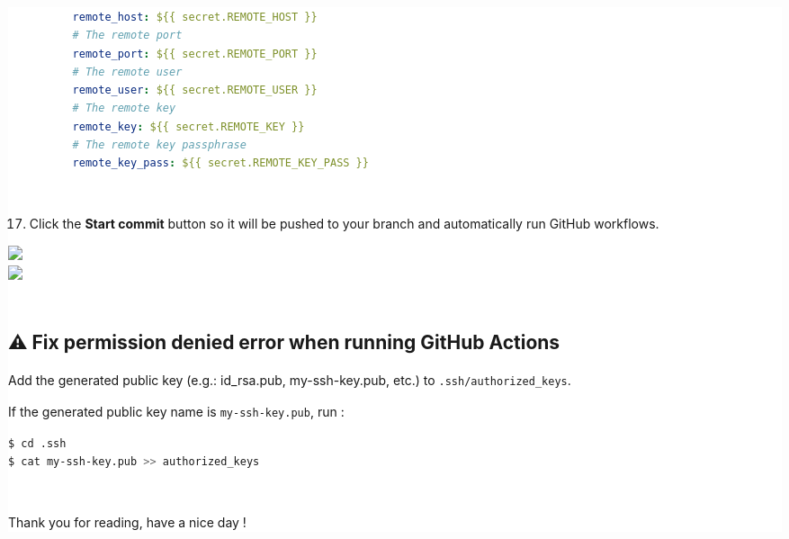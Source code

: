 ```yml
          remote_host: ${{ secret.REMOTE_HOST }}
          # The remote port
          remote_port: ${{ secret.REMOTE_PORT }}
          # The remote user
          remote_user: ${{ secret.REMOTE_USER }}
          # The remote key
          remote_key: ${{ secret.REMOTE_KEY }}
          # The remote key passphrase
          remote_key_pass: ${{ secret.REMOTE_KEY_PASS }}
```

<br />

17. Click the **Start commit** button so it will be pushed to your branch and automatically run GitHub workflows.

<img src="https://github.com/kevinadhiguna/jiyu/blob/master/rsync-over-ssh-github-to-cpanel/assets/github-set-github-actions-7.png" />

<br />

<img src="https://github.com/kevinadhiguna/jiyu/blob/master/rsync-over-ssh-github-to-cpanel/assets/github-set-github-actions-11.png" />

<br />
<br />

## ⚠️ Fix permission denied error when running GitHub Actions

Add the generated public key (e.g.: id_rsa.pub, my-ssh-key.pub, etc.) to `.ssh/authorized_keys`.

If the generated public key name is `my-ssh-key.pub`, run :
```bash
$ cd .ssh
$ cat my-ssh-key.pub >> authorized_keys
```

<br />

Thank you for reading, have a nice day !


